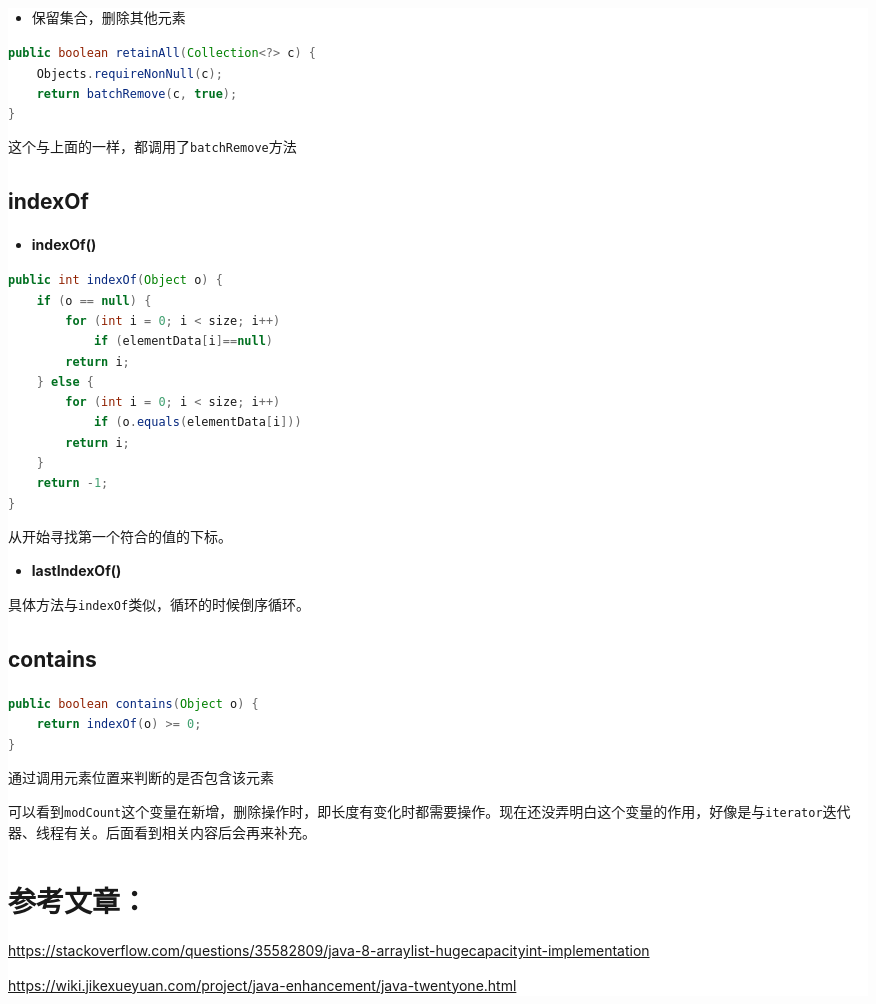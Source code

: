 -   保留集合，删除其他元素

```java
public boolean retainAll(Collection<?> c) {
    Objects.requireNonNull(c);
    return batchRemove(c, true);
}
```

这个与上面的一样，都调用了`batchRemove`方法

## indexOf

-   **indexOf()**

```java
public int indexOf(Object o) {
    if (o == null) {
        for (int i = 0; i < size; i++)
        	if (elementData[i]==null)
        return i;
    } else {
    	for (int i = 0; i < size; i++)
    		if (o.equals(elementData[i]))
    	return i;
    }
    return -1;
}
```

从开始寻找第一个符合的值的下标。

-   **lastIndexOf()**

具体方法与`indexOf`类似，循环的时候倒序循环。

## contains

```java
public boolean contains(Object o) {
    return indexOf(o) >= 0;
}
```

通过调用元素位置来判断的是否包含该元素  

可以看到`modCount`这个变量在新增，删除操作时，即长度有变化时都需要操作。现在还没弄明白这个变量的作用，好像是与`iterator`迭代器、线程有关。后面看到相关内容后会再来补充。

# 参考文章：

https://stackoverflow.com/questions/35582809/java-8-arraylist-hugecapacityint-implementation  

https://wiki.jikexueyuan.com/project/java-enhancement/java-twentyone.html
